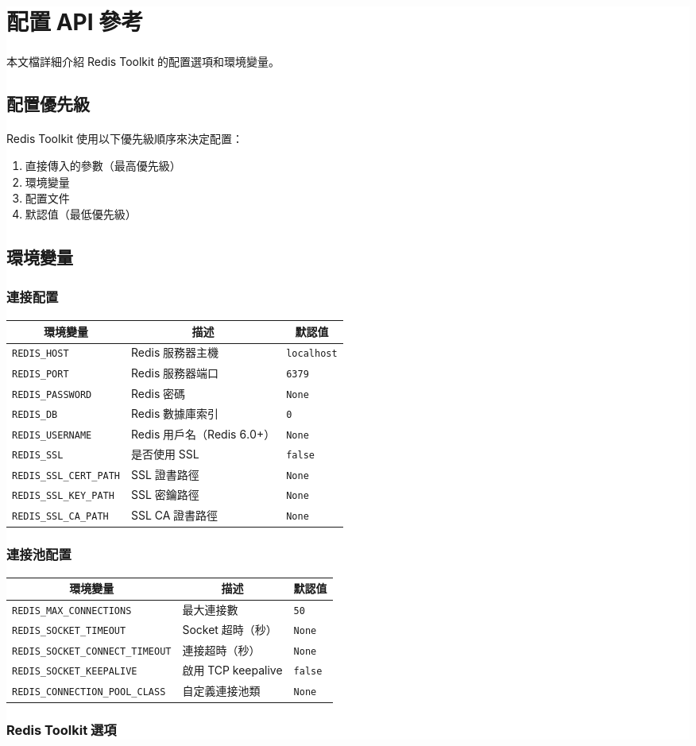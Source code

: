 # 配置 API 參考

本文檔詳細介紹 Redis Toolkit 的配置選項和環境變量。

## 配置優先級

Redis Toolkit 使用以下優先級順序來決定配置：

1. 直接傳入的參數（最高優先級）
2. 環境變量
3. 配置文件
4. 默認值（最低優先級）

## 環境變量

### 連接配置

| 環境變量 | 描述 | 默認值 |
|---------|-----|--------|
| `REDIS_HOST` | Redis 服務器主機 | `localhost` |
| `REDIS_PORT` | Redis 服務器端口 | `6379` |
| `REDIS_PASSWORD` | Redis 密碼 | `None` |
| `REDIS_DB` | Redis 數據庫索引 | `0` |
| `REDIS_USERNAME` | Redis 用戶名（Redis 6.0+） | `None` |
| `REDIS_SSL` | 是否使用 SSL | `false` |
| `REDIS_SSL_CERT_PATH` | SSL 證書路徑 | `None` |
| `REDIS_SSL_KEY_PATH` | SSL 密鑰路徑 | `None` |
| `REDIS_SSL_CA_PATH` | SSL CA 證書路徑 | `None` |

### 連接池配置

| 環境變量 | 描述 | 默認值 |
|---------|-----|--------|
| `REDIS_MAX_CONNECTIONS` | 最大連接數 | `50` |
| `REDIS_SOCKET_TIMEOUT` | Socket 超時（秒） | `None` |
| `REDIS_SOCKET_CONNECT_TIMEOUT` | 連接超時（秒） | `None` |
| `REDIS_SOCKET_KEEPALIVE` | 啟用 TCP keepalive | `false` |
| `REDIS_CONNECTION_POOL_CLASS` | 自定義連接池類 | `None` |

### Redis Toolkit 選項
